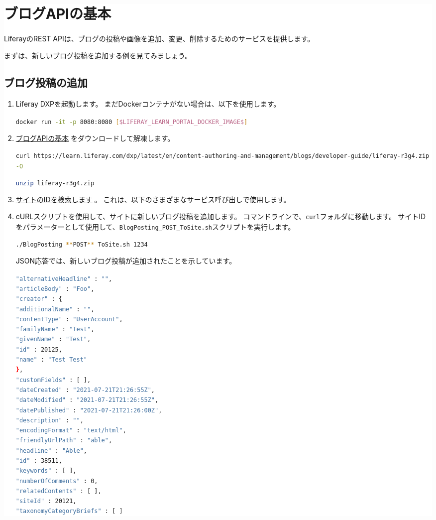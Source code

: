 # ブログAPIの基本

LiferayのREST APIは、ブログの投稿や画像を追加、変更、削除するためのサービスを提供します。

まずは、新しいブログ投稿を追加する例を見てみましょう。

<a name="ブログ投稿の追加" />

## ブログ投稿の追加

1. Liferay DXPを起動します。 まだDockerコンテナがない場合は、以下を使用します。

   ```bash
   docker run -it -p 8080:8080 [$LIFERAY_LEARN_PORTAL_DOCKER_IMAGE$]
   ```

1. [ブログAPIの基本](./liferay-r3g4.zip) をダウンロードして解凍します。

   ```bash
   curl https://learn.liferay.com/dxp/latest/en/content-authoring-and-management/blogs/developer-guide/liferay-r3g4.zip -O
   ```

   ```bash
   unzip liferay-r3g4.zip
   ```

2. [サイトのIDを検索します](../../../headless-delivery/consuming-apis/consuming-rest-services.md#identify-the-site-containing-the-data) 。 これは、以下のさまざまなサービス呼び出しで使用します。

3. cURLスクリプトを使用して、サイトに新しいブログ投稿を追加します。 コマンドラインで、`curl`フォルダに移動します。 サイトIDをパラメーターとして使用して、`BlogPosting_POST_ToSite.sh`スクリプトを実行します。

    ```bash
    ./BlogPosting **POST** ToSite.sh 1234
    ```

    JSON応答では、新しいブログ投稿が追加されたことを示しています。

    ```bash
    "alternativeHeadline" : "",
    "articleBody" : "Foo",
    "creator" : {
    "additionalName" : "",
    "contentType" : "UserAccount",
    "familyName" : "Test",
    "givenName" : "Test",
    "id" : 20125,
    "name" : "Test Test"
    },
    "customFields" : [ ],
    "dateCreated" : "2021-07-21T21:26:55Z",
    "dateModified" : "2021-07-21T21:26:55Z",
    "datePublished" : "2021-07-21T21:26:00Z",
    "description" : "",
    "encodingFormat" : "text/html",
    "friendlyUrlPath" : "able",
    "headline" : "Able",
    "id" : 38511,
    "keywords" : [ ],
    "numberOfComments" : 0,
    "relatedContents" : [ ],
    "siteId" : 20121,
    "taxonomyCategoryBriefs" : [ ]
    ```
